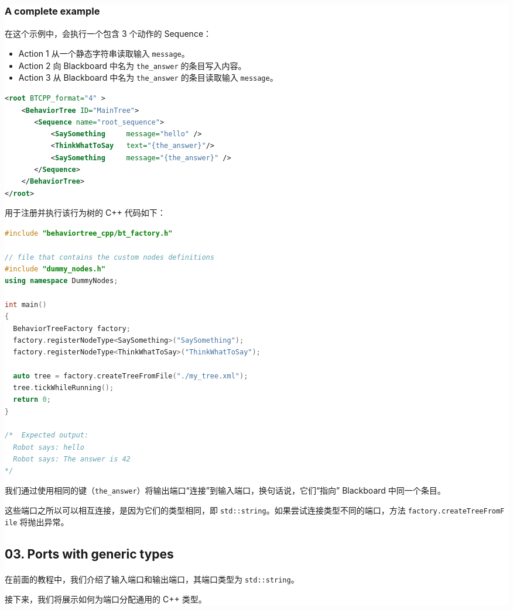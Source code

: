 ### A complete example

在这个示例中，会执行一个包含 3 个动作的 Sequence：

- Action 1 从一个静态字符串读取输入 `message`。
- Action 2 向 Blackboard 中名为 `the_answer` 的条目写入内容。
- Action 3 从 Blackboard 中名为 `the_answer` 的条目读取输入 `message`。

```xml
<root BTCPP_format="4" >
    <BehaviorTree ID="MainTree">
       <Sequence name="root_sequence">
           <SaySomething     message="hello" />
           <ThinkWhatToSay   text="{the_answer}"/>
           <SaySomething     message="{the_answer}" />
       </Sequence>
    </BehaviorTree>
</root>
```

用于注册并执行该行为树的 C++ 代码如下：

```c++
#include "behaviortree_cpp/bt_factory.h"

// file that contains the custom nodes definitions
#include "dummy_nodes.h"
using namespace DummyNodes;

int main()
{  
  BehaviorTreeFactory factory;
  factory.registerNodeType<SaySomething>("SaySomething");
  factory.registerNodeType<ThinkWhatToSay>("ThinkWhatToSay");

  auto tree = factory.createTreeFromFile("./my_tree.xml");
  tree.tickWhileRunning();
  return 0;
}

/*  Expected output:
  Robot says: hello
  Robot says: The answer is 42
*/
```

我们通过使用相同的键（`the_answer`）将输出端口“连接”到输入端口，换句话说，它们“指向” Blackboard 中同一个条目。

这些端口之所以可以相互连接，是因为它们的类型相同，即 `std::string`。如果尝试连接类型不同的端口，方法 `factory.createTreeFromFile` 将抛出异常。

## 03. Ports with generic types

在前面的教程中，我们介绍了输入端口和输出端口，其端口类型为 `std::string`。

接下来，我们将展示如何为端口分配通用的 C++ 类型。
